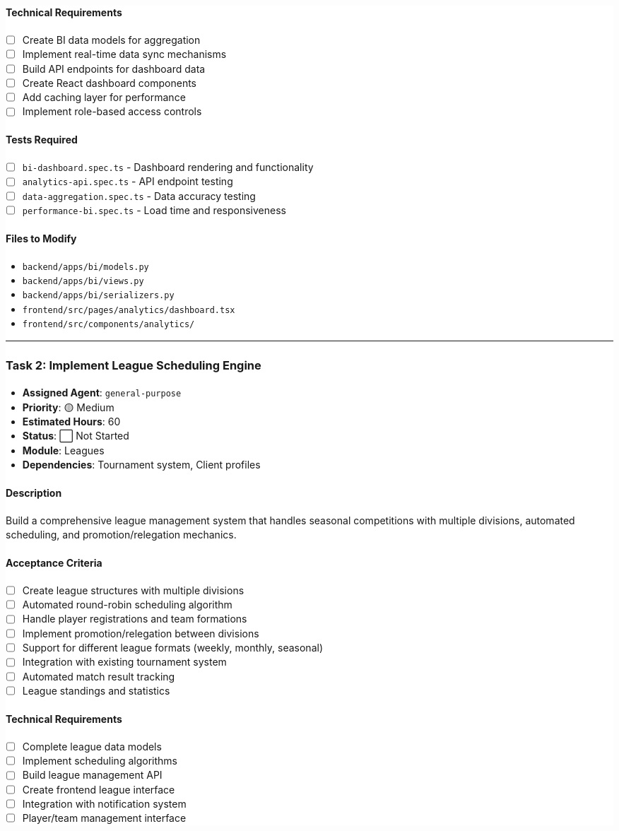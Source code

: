 #### Technical Requirements
- [ ] Create BI data models for aggregation
- [ ] Implement real-time data sync mechanisms
- [ ] Build API endpoints for dashboard data
- [ ] Create React dashboard components
- [ ] Add caching layer for performance
- [ ] Implement role-based access controls

#### Tests Required
- [ ] `bi-dashboard.spec.ts` - Dashboard rendering and functionality
- [ ] `analytics-api.spec.ts` - API endpoint testing
- [ ] `data-aggregation.spec.ts` - Data accuracy testing
- [ ] `performance-bi.spec.ts` - Load time and responsiveness

#### Files to Modify
- `backend/apps/bi/models.py`
- `backend/apps/bi/views.py`
- `backend/apps/bi/serializers.py`
- `frontend/src/pages/analytics/dashboard.tsx`
- `frontend/src/components/analytics/`

---

### Task 2: Implement League Scheduling Engine
- **Assigned Agent**: `general-purpose`
- **Priority**: 🟡 Medium  
- **Estimated Hours**: 60
- **Status**: ⬜ Not Started
- **Module**: Leagues
- **Dependencies**: Tournament system, Client profiles

#### Description
Build a comprehensive league management system that handles seasonal competitions with multiple divisions, automated scheduling, and promotion/relegation mechanics.

#### Acceptance Criteria
- [ ] Create league structures with multiple divisions
- [ ] Automated round-robin scheduling algorithm
- [ ] Handle player registrations and team formations
- [ ] Implement promotion/relegation between divisions
- [ ] Support for different league formats (weekly, monthly, seasonal)
- [ ] Integration with existing tournament system
- [ ] Automated match result tracking
- [ ] League standings and statistics

#### Technical Requirements
- [ ] Complete league data models
- [ ] Implement scheduling algorithms
- [ ] Build league management API
- [ ] Create frontend league interface
- [ ] Integration with notification system
- [ ] Player/team management interface
